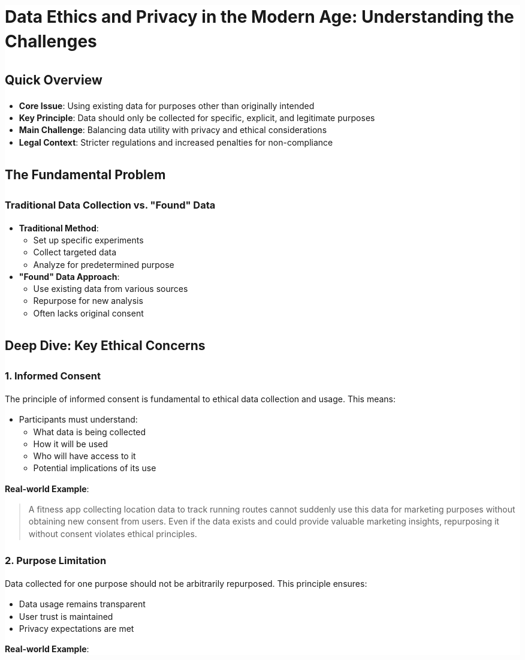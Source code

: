 # Data Ethics and Privacy in the Modern Age: Understanding the Challenges

## Quick Overview

- **Core Issue**: Using existing data for purposes other than originally intended
- **Key Principle**: Data should only be collected for specific, explicit, and legitimate purposes
- **Main Challenge**: Balancing data utility with privacy and ethical considerations
- **Legal Context**: Stricter regulations and increased penalties for non-compliance

## The Fundamental Problem

### Traditional Data Collection vs. "Found" Data

- **Traditional Method**:
  - Set up specific experiments
  - Collect targeted data
  - Analyze for predetermined purpose
- **"Found" Data Approach**:
  - Use existing data from various sources
  - Repurpose for new analysis
  - Often lacks original consent

## Deep Dive: Key Ethical Concerns

### 1. Informed Consent

The principle of informed consent is fundamental to ethical data collection and usage. This means:

- Participants must understand:
  - What data is being collected
  - How it will be used
  - Who will have access to it
  - Potential implications of its use

**Real-world Example**:

> A fitness app collecting location data to track running routes cannot suddenly use this data for marketing purposes without obtaining new consent from users. Even if the data exists and could provide valuable marketing insights, repurposing it without consent violates ethical principles.

### 2. Purpose Limitation

Data collected for one purpose should not be arbitrarily repurposed. This principle ensures:

- Data usage remains transparent
- User trust is maintained
- Privacy expectations are met

**Real-world Example**:

